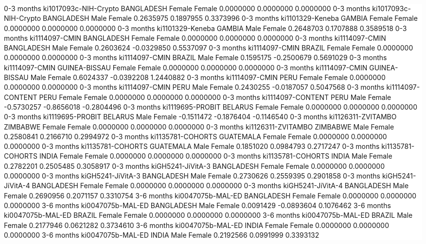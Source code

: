 0-3 months     ki1017093c-NIH-Crypto      BANGLADESH                     Female               Female             0.0000000    0.0000000    0.0000000
0-3 months     ki1017093c-NIH-Crypto      BANGLADESH                     Male                 Female             0.2635975    0.1897955    0.3373996
0-3 months     ki1101329-Keneba           GAMBIA                         Female               Female             0.0000000    0.0000000    0.0000000
0-3 months     ki1101329-Keneba           GAMBIA                         Male                 Female             0.2648703    0.1707888    0.3589518
0-3 months     ki1114097-CMIN             BANGLADESH                     Female               Female             0.0000000    0.0000000    0.0000000
0-3 months     ki1114097-CMIN             BANGLADESH                     Male                 Female             0.2603624   -0.0329850    0.5537097
0-3 months     ki1114097-CMIN             BRAZIL                         Female               Female             0.0000000    0.0000000    0.0000000
0-3 months     ki1114097-CMIN             BRAZIL                         Male                 Female             0.1595175   -0.2500679    0.5691029
0-3 months     ki1114097-CMIN             GUINEA-BISSAU                  Female               Female             0.0000000    0.0000000    0.0000000
0-3 months     ki1114097-CMIN             GUINEA-BISSAU                  Male                 Female             0.6024337   -0.0392208    1.2440882
0-3 months     ki1114097-CMIN             PERU                           Female               Female             0.0000000    0.0000000    0.0000000
0-3 months     ki1114097-CMIN             PERU                           Male                 Female             0.2430255   -0.0187057    0.5047568
0-3 months     ki1114097-CONTENT          PERU                           Female               Female             0.0000000    0.0000000    0.0000000
0-3 months     ki1114097-CONTENT          PERU                           Male                 Female            -0.5730257   -0.8656018   -0.2804496
0-3 months     ki1119695-PROBIT           BELARUS                        Female               Female             0.0000000    0.0000000    0.0000000
0-3 months     ki1119695-PROBIT           BELARUS                        Male                 Female            -0.1511472   -0.1876404   -0.1146540
0-3 months     ki1126311-ZVITAMBO         ZIMBABWE                       Female               Female             0.0000000    0.0000000    0.0000000
0-3 months     ki1126311-ZVITAMBO         ZIMBABWE                       Male                 Female             0.2580841    0.2166710    0.2994972
0-3 months     ki1135781-COHORTS          GUATEMALA                      Female               Female             0.0000000    0.0000000    0.0000000
0-3 months     ki1135781-COHORTS          GUATEMALA                      Male                 Female             0.1851020    0.0984793    0.2717247
0-3 months     ki1135781-COHORTS          INDIA                          Female               Female             0.0000000    0.0000000    0.0000000
0-3 months     ki1135781-COHORTS          INDIA                          Male                 Female             0.2782201    0.2505485    0.3058917
0-3 months     kiGH5241-JiVitA-3          BANGLADESH                     Female               Female             0.0000000    0.0000000    0.0000000
0-3 months     kiGH5241-JiVitA-3          BANGLADESH                     Male                 Female             0.2730626    0.2559395    0.2901858
0-3 months     kiGH5241-JiVitA-4          BANGLADESH                     Female               Female             0.0000000    0.0000000    0.0000000
0-3 months     kiGH5241-JiVitA-4          BANGLADESH                     Male                 Female             0.2690956    0.2071157    0.3310754
3-6 months     ki0047075b-MAL-ED          BANGLADESH                     Female               Female             0.0000000    0.0000000    0.0000000
3-6 months     ki0047075b-MAL-ED          BANGLADESH                     Male                 Female             0.0091429   -0.0893604    0.1076462
3-6 months     ki0047075b-MAL-ED          BRAZIL                         Female               Female             0.0000000    0.0000000    0.0000000
3-6 months     ki0047075b-MAL-ED          BRAZIL                         Male                 Female             0.2177946    0.0621282    0.3734610
3-6 months     ki0047075b-MAL-ED          INDIA                          Female               Female             0.0000000    0.0000000    0.0000000
3-6 months     ki0047075b-MAL-ED          INDIA                          Male                 Female             0.2192566    0.0991999    0.3393132